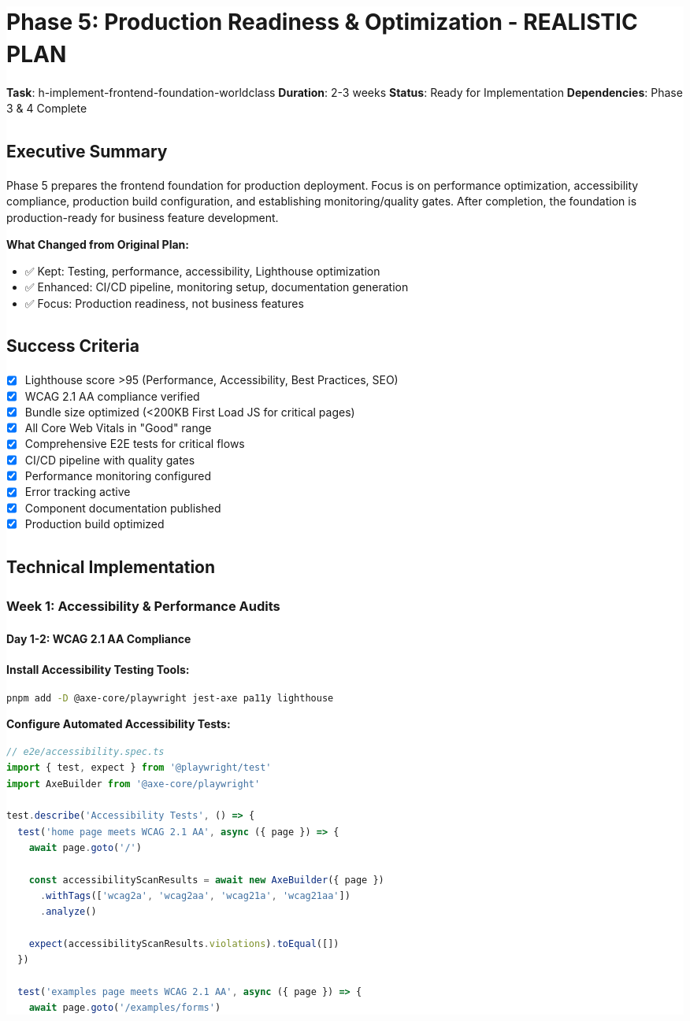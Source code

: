 # Phase 5: Production Readiness & Optimization - REALISTIC PLAN

**Task**: h-implement-frontend-foundation-worldclass
**Duration**: 2-3 weeks
**Status**: Ready for Implementation
**Dependencies**: Phase 3 & 4 Complete

## Executive Summary

Phase 5 prepares the frontend foundation for production deployment. Focus is on performance optimization, accessibility compliance, production build configuration, and establishing monitoring/quality gates. After completion, the foundation is production-ready for business feature development.

**What Changed from Original Plan:**
- ✅ Kept: Testing, performance, accessibility, Lighthouse optimization
- ✅ Enhanced: CI/CD pipeline, monitoring setup, documentation generation
- ✅ Focus: Production readiness, not business features

## Success Criteria

- [x] Lighthouse score >95 (Performance, Accessibility, Best Practices, SEO)
- [x] WCAG 2.1 AA compliance verified
- [x] Bundle size optimized (<200KB First Load JS for critical pages)
- [x] All Core Web Vitals in "Good" range
- [x] Comprehensive E2E tests for critical flows
- [x] CI/CD pipeline with quality gates
- [x] Performance monitoring configured
- [x] Error tracking active
- [x] Component documentation published
- [x] Production build optimized

## Technical Implementation

### Week 1: Accessibility & Performance Audits

#### Day 1-2: WCAG 2.1 AA Compliance

**Install Accessibility Testing Tools:**
```bash
pnpm add -D @axe-core/playwright jest-axe pa11y lighthouse
```

**Configure Automated Accessibility Tests:**
```typescript
// e2e/accessibility.spec.ts
import { test, expect } from '@playwright/test'
import AxeBuilder from '@axe-core/playwright'

test.describe('Accessibility Tests', () => {
  test('home page meets WCAG 2.1 AA', async ({ page }) => {
    await page.goto('/')

    const accessibilityScanResults = await new AxeBuilder({ page })
      .withTags(['wcag2a', 'wcag2aa', 'wcag21a', 'wcag21aa'])
      .analyze()

    expect(accessibilityScanResults.violations).toEqual([])
  })

  test('examples page meets WCAG 2.1 AA', async ({ page }) => {
    await page.goto('/examples/forms')

```